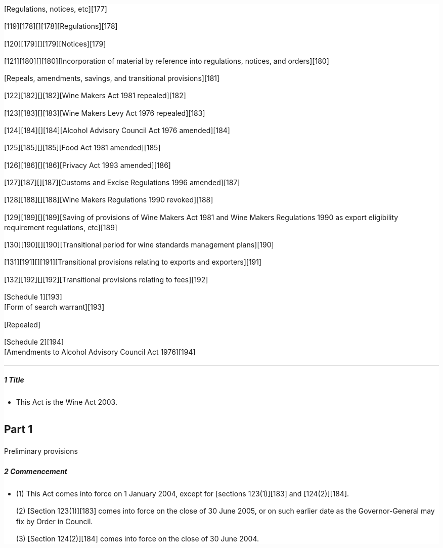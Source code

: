 [Regulations, notices, etc][177]

[119][178][][178][Regulations][178]

[120][179][][179][Notices][179]

[121][180][][180][Incorporation of material by reference into regulations, notices, and orders][180]

[Repeals, amendments, savings, and transitional provisions][181]

[122][182][][182][Wine Makers Act 1981 repealed][182]

[123][183][][183][Wine Makers Levy Act 1976 repealed][183]

[124][184][][184][Alcohol Advisory Council Act 1976 amended][184]

[125][185][][185][Food Act 1981 amended][185]

[126][186][][186][Privacy Act 1993 amended][186]

[127][187][][187][Customs and Excise Regulations 1996 amended][187]

[128][188][][188][Wine Makers Regulations 1990 revoked][188]

[129][189][][189][Saving of provisions of Wine Makers Act 1981 and Wine Makers Regulations 1990 as export eligibility requirement regulations, etc][189]

[130][190][][190][Transitional period for wine standards management plans][190]

[131][191][][191][Transitional provisions relating to exports and exporters][191]

[132][192][][192][Transitional provisions relating to fees][192]

[Schedule 1][193]  
[Form of search warrant][193]

\[Repealed\]

[Schedule 2][194]  
[Amendments to Alcohol Advisory Council Act 1976][194]

---

##### 1 Title
    
*   This Act is the Wine Act 2003\.

## Part 1  
Preliminary provisions

##### 2 Commencement
    
*   (1) This Act comes into force on 1 January 2004, except for [sections 123(1)][183] and [124(2)][184].
    
    (2) [Section 123(1)][183] comes into force on the close of 30 June 2005, or on such earlier date as the Governor-General may fix by Order in Council.
    
    (3) [Section 124(2)][184] comes into force on the close of 30 June 2004\.
    